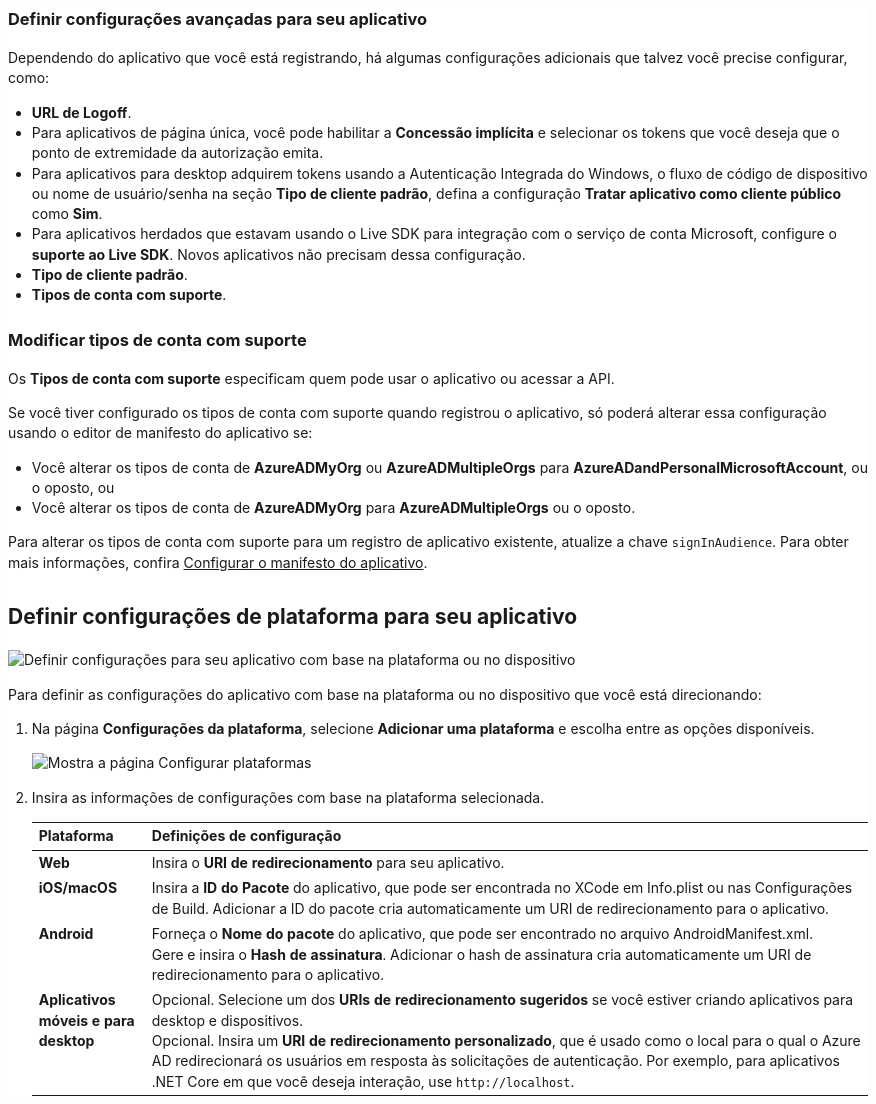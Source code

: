 ### <a name="configure-advanced-settings-for-your-application"></a>Definir configurações avançadas para seu aplicativo

Dependendo do aplicativo que você está registrando, há algumas configurações adicionais que talvez você precise configurar, como:

* **URL de Logoff**.
* Para aplicativos de página única, você pode habilitar a **Concessão implícita** e selecionar os tokens que você deseja que o ponto de extremidade da autorização emita.
* Para aplicativos para desktop adquirem tokens usando a Autenticação Integrada do Windows, o fluxo de código de dispositivo ou nome de usuário/senha na seção **Tipo de cliente padrão**, defina a configuração **Tratar aplicativo como cliente público** como **Sim**.
* Para aplicativos herdados que estavam usando o Live SDK para integração com o serviço de conta Microsoft, configure o **suporte ao Live SDK**. Novos aplicativos não precisam dessa configuração.
* **Tipo de cliente padrão**.
* **Tipos de conta com suporte**.

### <a name="modify-supported-account-types"></a>Modificar tipos de conta com suporte

Os **Tipos de conta com suporte** especificam quem pode usar o aplicativo ou acessar a API.

Se você tiver configurado os tipos de conta com suporte quando registrou o aplicativo, só poderá alterar essa configuração usando o editor de manifesto do aplicativo se:

* Você alterar os tipos de conta de **AzureADMyOrg** ou **AzureADMultipleOrgs** para **AzureADandPersonalMicrosoftAccount**, ou o oposto, ou
* Você alterar os tipos de conta de **AzureADMyOrg** para **AzureADMultipleOrgs** ou o oposto.

Para alterar os tipos de conta com suporte para um registro de aplicativo existente, atualize a chave `signInAudience`. Para obter mais informações, confira [Configurar o manifesto do aplicativo](reference-app-manifest.md#configure-the-app-manifest).

## <a name="configure-platform-settings-for-your-application"></a>Definir configurações de plataforma para seu aplicativo

![Definir configurações para seu aplicativo com base na plataforma ou no dispositivo](./media/quickstart-update-azure-ad-app-preview/authentication-new-platform-configurations.png)

Para definir as configurações do aplicativo com base na plataforma ou no dispositivo que você está direcionando:

1. Na página **Configurações da plataforma**, selecione **Adicionar uma plataforma** e escolha entre as opções disponíveis.

   ![Mostra a página Configurar plataformas](./media/quickstart-update-azure-ad-app-preview/authentication-platform-configurations-configure-platforms.png)

1. Insira as informações de configurações com base na plataforma selecionada.

   | Plataforma                | Definições de configuração            |
   |-------------------------|-----------------------------------|
   | **Web**              | Insira o **URI de redirecionamento** para seu aplicativo. |
   | **iOS/macOS**              | Insira a **ID do Pacote** do aplicativo, que pode ser encontrada no XCode em Info.plist ou nas Configurações de Build. Adicionar a ID do pacote cria automaticamente um URI de redirecionamento para o aplicativo. |
   | **Android**          | Forneça o **Nome do pacote** do aplicativo, que pode ser encontrado no arquivo AndroidManifest.xml.<br/>Gere e insira o **Hash de assinatura**. Adicionar o hash de assinatura cria automaticamente um URI de redirecionamento para o aplicativo.  |
   | **Aplicativos móveis e para desktop**  | Opcional. Selecione um dos **URIs de redirecionamento sugeridos** se você estiver criando aplicativos para desktop e dispositivos.<br/>Opcional. Insira um **URI de redirecionamento personalizado**, que é usado como o local para o qual o Azure AD redirecionará os usuários em resposta às solicitações de autenticação. Por exemplo, para aplicativos .NET Core em que você deseja interação, use `http://localhost`. |
